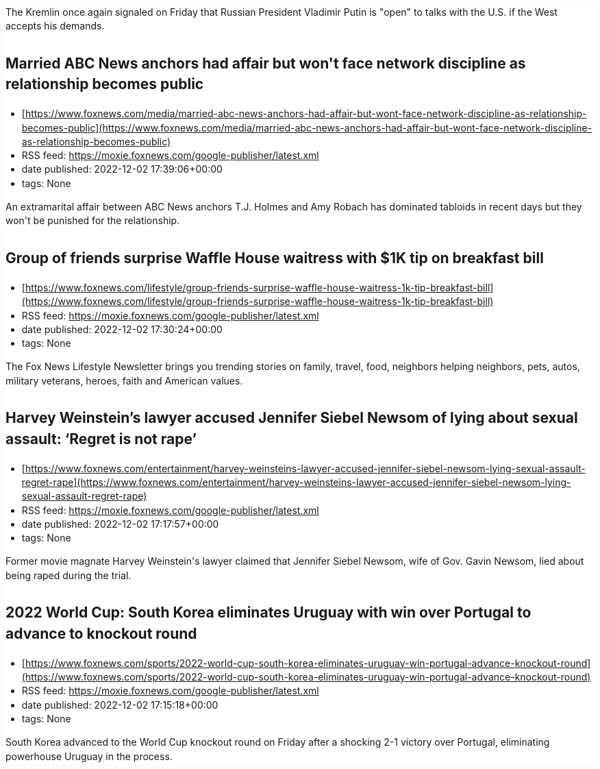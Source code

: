 The Kremlin once again signaled on Friday that Russian President Vladimir Putin is "open" to talks with the U.S. if the West accepts his demands.

## Married ABC News anchors had affair but won't face network discipline as relationship becomes public
 - [https://www.foxnews.com/media/married-abc-news-anchors-had-affair-but-wont-face-network-discipline-as-relationship-becomes-public](https://www.foxnews.com/media/married-abc-news-anchors-had-affair-but-wont-face-network-discipline-as-relationship-becomes-public)
 - RSS feed: https://moxie.foxnews.com/google-publisher/latest.xml
 - date published: 2022-12-02 17:39:06+00:00
 - tags: None

An extramarital affair between ABC News anchors T.J. Holmes and Amy Robach has dominated tabloids in recent days but they won't be punished for the relationship.

## Group of friends surprise Waffle House waitress with $1K tip on breakfast bill
 - [https://www.foxnews.com/lifestyle/group-friends-surprise-waffle-house-waitress-1k-tip-breakfast-bill](https://www.foxnews.com/lifestyle/group-friends-surprise-waffle-house-waitress-1k-tip-breakfast-bill)
 - RSS feed: https://moxie.foxnews.com/google-publisher/latest.xml
 - date published: 2022-12-02 17:30:24+00:00
 - tags: None

The Fox News Lifestyle Newsletter brings you trending stories on family, travel, food, neighbors helping neighbors, pets, autos, military veterans, heroes, faith and American values.

## Harvey Weinstein’s lawyer accused Jennifer Siebel Newsom of lying about sexual assault: ‘Regret is not rape’
 - [https://www.foxnews.com/entertainment/harvey-weinsteins-lawyer-accused-jennifer-siebel-newsom-lying-sexual-assault-regret-rape](https://www.foxnews.com/entertainment/harvey-weinsteins-lawyer-accused-jennifer-siebel-newsom-lying-sexual-assault-regret-rape)
 - RSS feed: https://moxie.foxnews.com/google-publisher/latest.xml
 - date published: 2022-12-02 17:17:57+00:00
 - tags: None

Former movie magnate Harvey Weinstein's lawyer claimed that Jennifer Siebel Newsom, wife of Gov. Gavin Newsom, lied about being raped during the trial.

## 2022 World Cup: South Korea eliminates Uruguay with win over Portugal to advance to knockout round
 - [https://www.foxnews.com/sports/2022-world-cup-south-korea-eliminates-uruguay-win-portugal-advance-knockout-round](https://www.foxnews.com/sports/2022-world-cup-south-korea-eliminates-uruguay-win-portugal-advance-knockout-round)
 - RSS feed: https://moxie.foxnews.com/google-publisher/latest.xml
 - date published: 2022-12-02 17:15:18+00:00
 - tags: None

South Korea advanced to the World Cup knockout round on Friday after a shocking 2-1 victory over Portugal, eliminating powerhouse Uruguay in the process.
